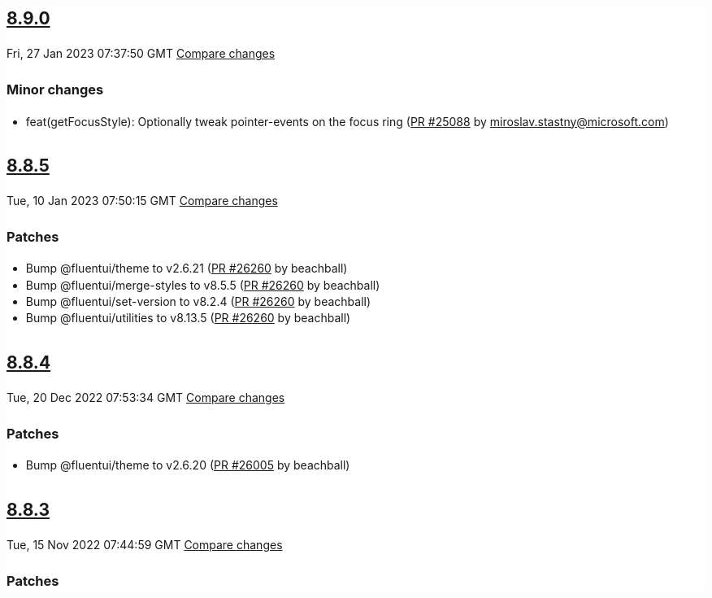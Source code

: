 ## [8.9.0](https://github.com/microsoft/fluentui/tree/@fluentui/style-utilities_v8.9.0)

Fri, 27 Jan 2023 07:37:50 GMT 
[Compare changes](https://github.com/microsoft/fluentui/compare/@fluentui/style-utilities_v8.8.5..@fluentui/style-utilities_v8.9.0)

### Minor changes

- feat(getFocusStyle): Optionally tweak pointer-events on the focus ring ([PR #25088](https://github.com/microsoft/fluentui/pull/25088) by miroslav.stastny@microsoft.com)

## [8.8.5](https://github.com/microsoft/fluentui/tree/@fluentui/style-utilities_v8.8.5)

Tue, 10 Jan 2023 07:50:15 GMT 
[Compare changes](https://github.com/microsoft/fluentui/compare/@fluentui/style-utilities_v8.8.4..@fluentui/style-utilities_v8.8.5)

### Patches

- Bump @fluentui/theme to v2.6.21 ([PR #26260](https://github.com/microsoft/fluentui/pull/26260) by beachball)
- Bump @fluentui/merge-styles to v8.5.5 ([PR #26260](https://github.com/microsoft/fluentui/pull/26260) by beachball)
- Bump @fluentui/set-version to v8.2.4 ([PR #26260](https://github.com/microsoft/fluentui/pull/26260) by beachball)
- Bump @fluentui/utilities to v8.13.5 ([PR #26260](https://github.com/microsoft/fluentui/pull/26260) by beachball)

## [8.8.4](https://github.com/microsoft/fluentui/tree/@fluentui/style-utilities_v8.8.4)

Tue, 20 Dec 2022 07:53:34 GMT 
[Compare changes](https://github.com/microsoft/fluentui/compare/@fluentui/style-utilities_v8.8.3..@fluentui/style-utilities_v8.8.4)

### Patches

- Bump @fluentui/theme to v2.6.20 ([PR #26005](https://github.com/microsoft/fluentui/pull/26005) by beachball)

## [8.8.3](https://github.com/microsoft/fluentui/tree/@fluentui/style-utilities_v8.8.3)

Tue, 15 Nov 2022 07:44:59 GMT 
[Compare changes](https://github.com/microsoft/fluentui/compare/@fluentui/style-utilities_v8.8.2..@fluentui/style-utilities_v8.8.3)

### Patches
